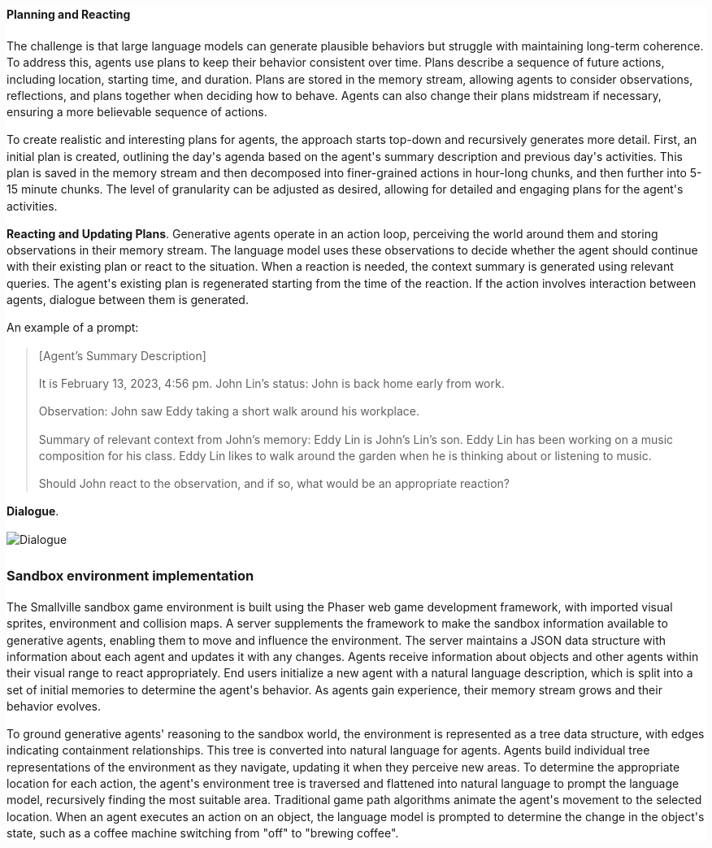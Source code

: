 #### Planning and Reacting

The challenge is that large language models can generate plausible behaviors but struggle with maintaining long-term coherence. To address this, agents use plans to keep their behavior consistent over time. Plans describe a sequence of future actions, including location, starting time, and duration. Plans are stored in the memory stream, allowing agents to consider observations, reflections, and plans together when deciding how to behave. Agents can also change their plans midstream if necessary, ensuring a more believable sequence of actions.

To create realistic and interesting plans for agents, the approach starts top-down and recursively generates more detail. First, an initial plan is created, outlining the day's agenda based on the agent's summary description and previous day's activities. This plan is saved in the memory stream and then decomposed into finer-grained actions in hour-long chunks, and then further into 5-15 minute chunks. The level of granularity can be adjusted as desired, allowing for detailed and engaging plans for the agent's activities.

**Reacting and Updating Plans**. Generative agents operate in an action loop, perceiving the world around them and storing observations in their memory stream. The language model uses these observations to decide whether the agent should continue with their existing plan or react to the situation. When a reaction is needed, the context summary is generated using relevant queries. The agent's existing plan is regenerated starting from the time of the reaction. If the action involves interaction between agents, dialogue between them is generated.

An example of a prompt:

> [Agent’s Summary Description]
> 
> It is February 13, 2023, 4:56 pm. John Lin’s status: John is back home early from work.
> 
> Observation: John saw Eddy taking a short walk around his workplace.
> 
> Summary of relevant context from John’s memory: Eddy Lin is John’s Lin’s son. Eddy Lin has been working on a music composition for his class. Eddy Lin likes to walk around the garden when he is thinking about or listening to music.
> 
> Should John react to the observation, and if so, what would be an appropriate reaction?

**Dialogue**.

![Dialogue](https://andlukyane.com/images/paper_reviews/ishb/2023-04-22_11-27-51.jpg)

### Sandbox environment implementation

The Smallville sandbox game environment is built using the Phaser web game development framework, with imported visual sprites, environment and collision maps. A server supplements the framework to make the sandbox information available to generative agents, enabling them to move and influence the environment. The server maintains a JSON data structure with information about each agent and updates it with any changes. Agents receive information about objects and other agents within their visual range to react appropriately. End users initialize a new agent with a natural language description, which is split into a set of initial memories to determine the agent's behavior. As agents gain experience, their memory stream grows and their behavior evolves.

To ground generative agents' reasoning to the sandbox world, the environment is represented as a tree data structure, with edges indicating containment relationships. This tree is converted into natural language for agents. Agents build individual tree representations of the environment as they navigate, updating it when they perceive new areas. To determine the appropriate location for each action, the agent's environment tree is traversed and flattened into natural language to prompt the language model, recursively finding the most suitable area. Traditional game path algorithms animate the agent's movement to the selected location. When an agent executes an action on an object, the language model is prompted to determine the change in the object's state, such as a coffee machine switching from "off" to "brewing coffee".
